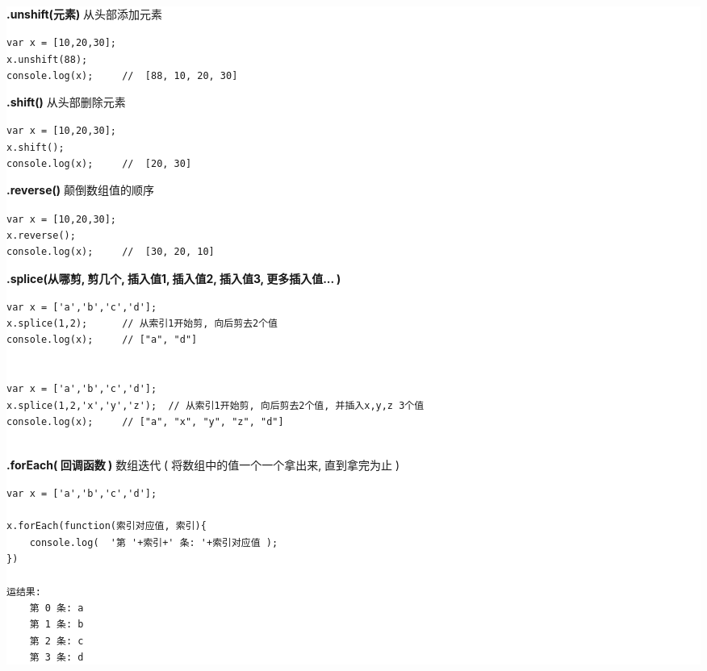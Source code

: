 **.unshift(元素)** 		从头部添加元素

```
var x = [10,20,30];
x.unshift(88);
console.log(x); 	//  [88, 10, 20, 30]

```

**.shift()** 			从头部删除元素

```
var x = [10,20,30];
x.shift();
console.log(x); 	//  [20, 30]

```

**.reverse()**	颠倒数组值的顺序

```
var x = [10,20,30];
x.reverse();
console.log(x); 	//  [30, 20, 10]

```

**.splice(从哪剪,  剪几个, 插入值1, 插入值2, 插入值3, 更多插入值... )**

```
var x = ['a','b','c','d'];
x.splice(1,2); 		// 从索引1开始剪, 向后剪去2个值
console.log(x);		// ["a", "d"]


var x = ['a','b','c','d'];
x.splice(1,2,'x','y','z'); 	// 从索引1开始剪, 向后剪去2个值, 并插入x,y,z 3个值
console.log(x); 	// ["a", "x", "y", "z", "d"]


```

**.forEach( 回调函数 )** 	数组迭代 	( 将数组中的值一个一个拿出来,  直到拿完为止 )

```
var x = ['a','b','c','d'];

x.forEach(function(索引对应值, 索引){
    console.log(  '第 '+索引+' 条: '+索引对应值 );
})

运结果: 
    第 0 条: a
    第 1 条: b
    第 2 条: c
    第 3 条: d

```
